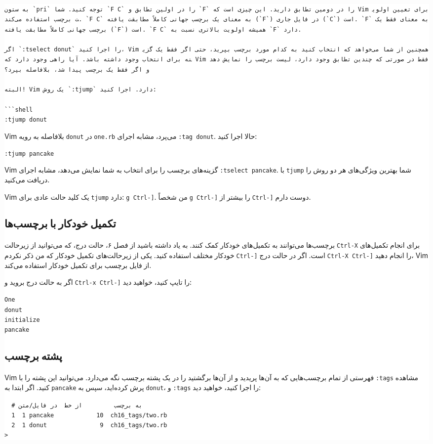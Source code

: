 ```
به ستون `pri` توجه کنید. شما `F C` را در اولین تطابق و `F` را در دومین تطابق دارید. این چیزی است که Vim برای تعیین اولویت برچسب استفاده می‌کند. `F C` به معنای یک برچسب جهانی کاملاً مطابقت یافته (`F`) در فایل جاری (`C`) است. `F` به معنای فقط یک برچسب جهانی کاملاً مطابقت یافته (`F`) است. `F C` همیشه اولویت بالاتری نسبت به `F` دارد.

اگر `:tselect donut` را اجرا کنید، Vim همچنین از شما می‌خواهد که انتخاب کنید به کدام مورد برچسب بپرید، حتی اگر فقط یک گزینه برای انتخاب وجود داشته باشد. آیا راهی وجود دارد که Vim فقط در صورتی که چندین تطابق وجود دارد، لیست برچسب را نمایش دهد و اگر فقط یک برچسب پیدا شد، بلافاصله بپرد؟

البته! Vim یک روش `:tjump` دارد. اجرا کنید:

```shell
:tjump donut
```

Vim بلافاصله به رویه `donut` در `one.rb` می‌پرد، مشابه اجرای `:tag donut`. حالا اجرا کنید:

```shell
:tjump pancake
```

Vim گزینه‌های برچسب را برای انتخاب به شما نمایش می‌دهد، مشابه اجرای `:tselect pancake`. با `tjump` شما بهترین ویژگی‌های هر دو روش را دریافت می‌کنید.

Vim یک کلید حالت عادی برای `tjump` دارد: `g Ctrl-]`. من شخصاً `g Ctrl-]` را بیشتر از `Ctrl-]` دوست دارم.

## تکمیل خودکار با برچسب‌ها

برچسب‌ها می‌توانند به تکمیل‌های خودکار کمک کنند. به یاد داشته باشید از فصل ۶، حالت درج، که می‌توانید از زیرحالت `Ctrl-X` برای انجام تکمیل‌های خودکار مختلف استفاده کنید. یکی از زیرحالت‌های تکمیل خودکار که من ذکر نکردم `Ctrl-]` است. اگر در حالت درج `Ctrl-X Ctrl-]` را انجام دهید، Vim از فایل برچسب برای تکمیل خودکار استفاده می‌کند.

اگر به حالت درج بروید و `Ctrl-x Ctrl-]` را تایپ کنید، خواهید دید:

```shell
One
donut
initialize
pancake
```

## پشته برچسب

Vim فهرستی از تمام برچسب‌هایی که به آن‌ها پریدید و از آن‌ها برگشتید را در یک پشته برچسب نگه می‌دارد. می‌توانید این پشته را با `:tags` مشاهده کنید. اگر ابتدا به `pancake` پرش کرده‌اید، سپس به `donut`، و `:tags` را اجرا کنید، خواهید دید:

```shell
  # به برچسب         از خط  در فایل/متن
  1  1 pancake            10  ch16_tags/two.rb
  2  1 donut               9  ch16_tags/two.rb
>
```
